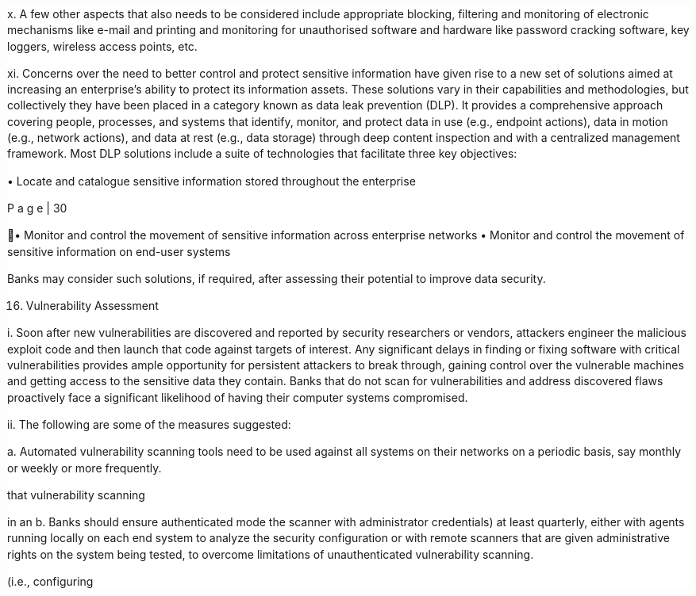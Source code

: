 x.  A  few  other  aspects  that  also  needs  to  be  considered  include  appropriate  blocking,
filtering  and  monitoring  of  electronic  mechanisms  like  e-mail  and  printing  and
monitoring  for  unauthorised  software  and  hardware  like  password  cracking  software,
key loggers, wireless access points, etc.

xi.  Concerns over the need to better control and protect sensitive information have given
rise  to  a  new  set  of  solutions  aimed  at  increasing  an  enterprise’s  ability  to  protect  its
information  assets.  These  solutions  vary  in  their  capabilities  and  methodologies,  but
collectively they have been placed in a category known as data leak prevention (DLP).
It  provides  a  comprehensive  approach  covering  people,  processes,  and  systems  that
identify, monitor, and protect data in use (e.g., endpoint actions), data in motion (e.g.,
network actions), and data at rest (e.g., data storage) through deep content inspection
and with a centralized management framework.
Most DLP solutions include a suite of technologies that facilitate three key objectives:

• Locate and catalogue sensitive information stored throughout the enterprise

P a g e  | 30

• Monitor and control the movement of sensitive information across enterprise
networks
• Monitor and control the movement of sensitive information on end-user systems

Banks may consider such solutions, if required, after assessing their potential to
improve data security.

16) Vulnerability Assessment

i.  Soon  after  new  vulnerabilities  are  discovered  and  reported  by  security  researchers  or
vendors,  attackers  engineer  the  malicious  exploit  code  and  then  launch  that  code
against targets of interest. Any significant delays in finding or fixing software with critical
vulnerabilities  provides  ample  opportunity  for  persistent  attackers  to  break  through,
gaining control  over  the  vulnerable machines  and  getting  access  to the  sensitive  data
they  contain.  Banks  that  do  not  scan  for  vulnerabilities  and  address  discovered  flaws
proactively face a significant likelihood of having their computer systems compromised.

ii.  The following are some of the measures suggested:

a.  Automated  vulnerability  scanning  tools  need  to  be  used  against  all  systems
on  their  networks  on  a  periodic  basis,  say  monthly  or  weekly  or  more
frequently.

that  vulnerability  scanning

in  an
b.  Banks  should  ensure
authenticated  mode
the  scanner  with  administrator
credentials) at least quarterly, either with agents running locally on each end
system to analyze the security configuration or with remote scanners that are
given  administrative  rights  on  the  system  being  tested,  to  overcome
limitations of unauthenticated vulnerability scanning.

(i.e.,  configuring
